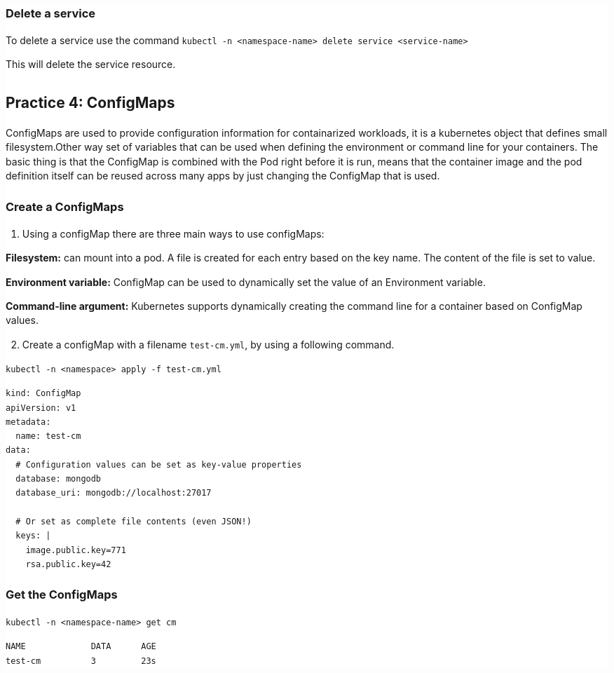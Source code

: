 ### Delete a service

To delete a service use the command `kubectl -n <namespace-name> delete service <service-name>`

This will delete the service resource.

## Practice 4: ConfigMaps

ConfigMaps are used to provide configuration information for containarized workloads, it is a kubernetes object that defines small filesystem.Other way set of variables that can be used when defining
the environment or command line for your containers.
The basic thing is that the ConfigMap is combined with the Pod right before it is run, means that the container image and the pod definition itself can be reused across many apps by just changing the ConfigMap that is used.

### Create a ConfigMaps

1. Using a configMap there are three main ways to use configMaps:

  **Filesystem:**
      can mount into a pod. A file is created for each entry based on the key name. The content of the file is set to value.
      
  **Environment variable:**
      ConfigMap can be used to dynamically set the value of an Environment variable.
      
  **Command-line argument:**
      Kubernetes supports dynamically creating the command line for a container based on ConfigMap values.

2. Create a configMap with a filename `test-cm.yml`, by using a following command.

  `kubectl -n <namespace> apply -f test-cm.yml`

  ```
  kind: ConfigMap 
  apiVersion: v1 
  metadata:
    name: test-cm
  data:
    # Configuration values can be set as key-value properties
    database: mongodb
    database_uri: mongodb://localhost:27017
    
    # Or set as complete file contents (even JSON!)
    keys: | 
      image.public.key=771 
      rsa.public.key=42
  ```
### Get the ConfigMaps

  `kubectl -n <namespace-name> get cm`

  ```
  NAME             DATA      AGE
  test-cm          3         23s
  ```
